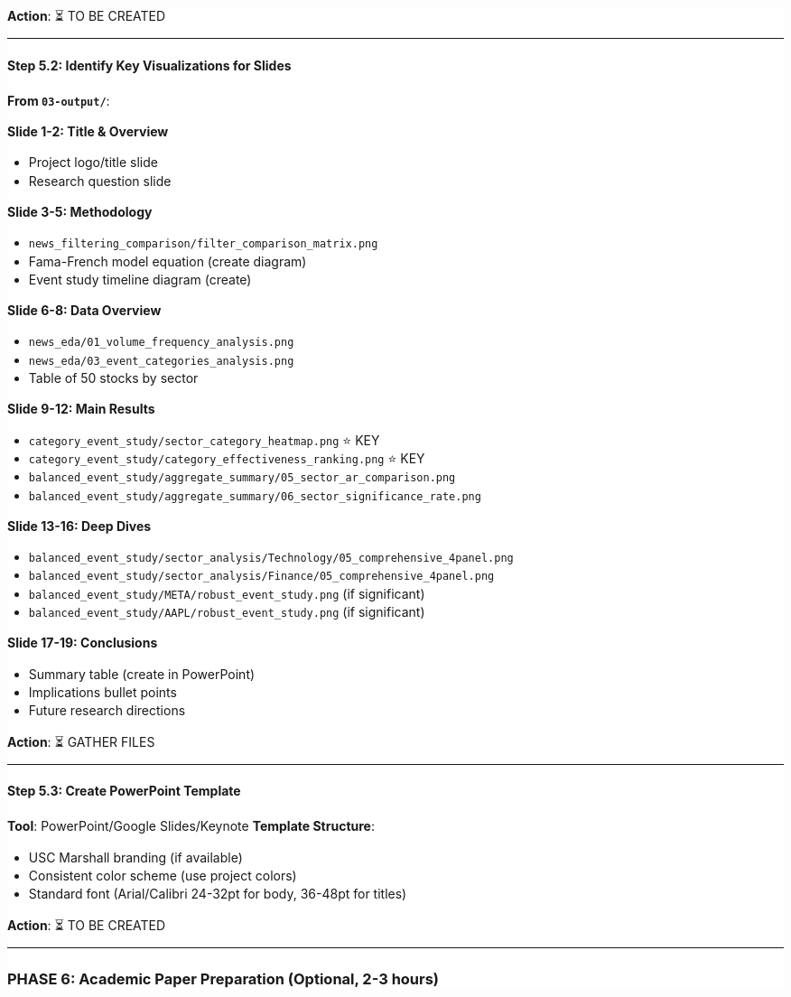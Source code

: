 **Action**: ⏳ TO BE CREATED

---

#### Step 5.2: Identify Key Visualizations for Slides
**From `03-output/`**:

**Slide 1-2: Title & Overview**
- Project logo/title slide
- Research question slide

**Slide 3-5: Methodology**
- `news_filtering_comparison/filter_comparison_matrix.png`
- Fama-French model equation (create diagram)
- Event study timeline diagram (create)

**Slide 6-8: Data Overview**
- `news_eda/01_volume_frequency_analysis.png`
- `news_eda/03_event_categories_analysis.png`
- Table of 50 stocks by sector

**Slide 9-12: Main Results**
- `category_event_study/sector_category_heatmap.png` ⭐ KEY
- `category_event_study/category_effectiveness_ranking.png` ⭐ KEY
- `balanced_event_study/aggregate_summary/05_sector_ar_comparison.png`
- `balanced_event_study/aggregate_summary/06_sector_significance_rate.png`

**Slide 13-16: Deep Dives**
- `balanced_event_study/sector_analysis/Technology/05_comprehensive_4panel.png`
- `balanced_event_study/sector_analysis/Finance/05_comprehensive_4panel.png`
- `balanced_event_study/META/robust_event_study.png` (if significant)
- `balanced_event_study/AAPL/robust_event_study.png` (if significant)

**Slide 17-19: Conclusions**
- Summary table (create in PowerPoint)
- Implications bullet points
- Future research directions

**Action**: ⏳ GATHER FILES

---

#### Step 5.3: Create PowerPoint Template
**Tool**: PowerPoint/Google Slides/Keynote
**Template Structure**:
- USC Marshall branding (if available)
- Consistent color scheme (use project colors)
- Standard font (Arial/Calibri 24-32pt for body, 36-48pt for titles)

**Action**: ⏳ TO BE CREATED

---

### **PHASE 6: Academic Paper Preparation** (Optional, 2-3 hours)
